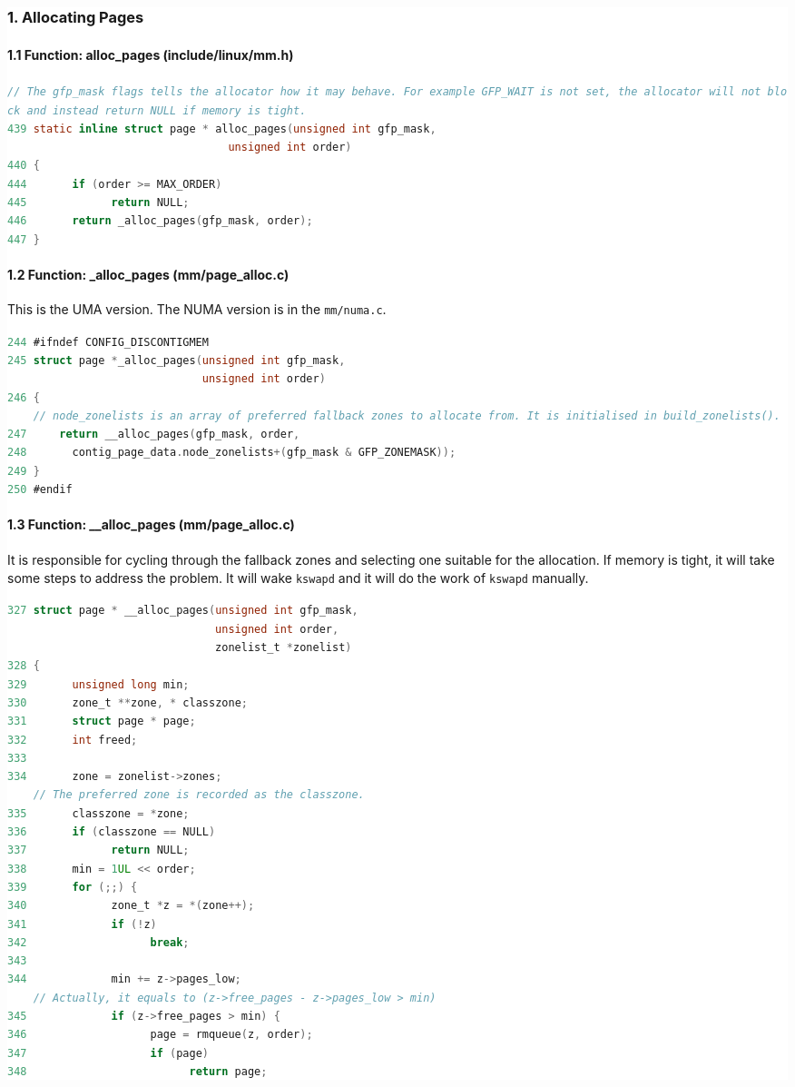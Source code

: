 ### 1. Allocating Pages

#### 1.1 Function: alloc_pages (include/linux/mm.h)

```C
// The gfp_mask flags tells the allocator how it may behave. For example GFP_WAIT is not set, the allocator will not block and instead return NULL if memory is tight.
439 static inline struct page * alloc_pages(unsigned int gfp_mask, 
                                  unsigned int order)
440 {
444       if (order >= MAX_ORDER)
445             return NULL;
446       return _alloc_pages(gfp_mask, order);
447 }
```

#### 1.2 Function: _alloc_pages (mm/page_alloc.c)

This is the UMA version. The NUMA version is in the `mm/numa.c`.

```C
244 #ifndef CONFIG_DISCONTIGMEM
245 struct page *_alloc_pages(unsigned int gfp_mask, 
                              unsigned int order)
246 {
    // node_zonelists is an array of preferred fallback zones to allocate from. It is initialised in build_zonelists().
247     return __alloc_pages(gfp_mask, order,
248       contig_page_data.node_zonelists+(gfp_mask & GFP_ZONEMASK));
249 }
250 #endif
```

#### 1.3 Function: __alloc_pages (mm/page_alloc.c)

It is responsible for cycling through the fallback zones and selecting one suitable for the allocation. If memory is tight, it will take some steps to address the problem. It will wake `kswapd` and it will do the work of `kswapd` manually.

```C
327 struct page * __alloc_pages(unsigned int gfp_mask, 
                                unsigned int order,
                                zonelist_t *zonelist)
328 {
329       unsigned long min;
330       zone_t **zone, * classzone;
331       struct page * page;
332       int freed;
333 
334       zone = zonelist->zones;
    // The preferred zone is recorded as the classzone.
335       classzone = *zone;
336       if (classzone == NULL)
337             return NULL;
338       min = 1UL << order;
339       for (;;) {
340             zone_t *z = *(zone++);
341             if (!z)
342                   break;
343 
344             min += z->pages_low;
    // Actually, it equals to (z->free_pages - z->pages_low > min)
345             if (z->free_pages > min) {
346                   page = rmqueue(z, order);
347                   if (page)
348                         return page;
```